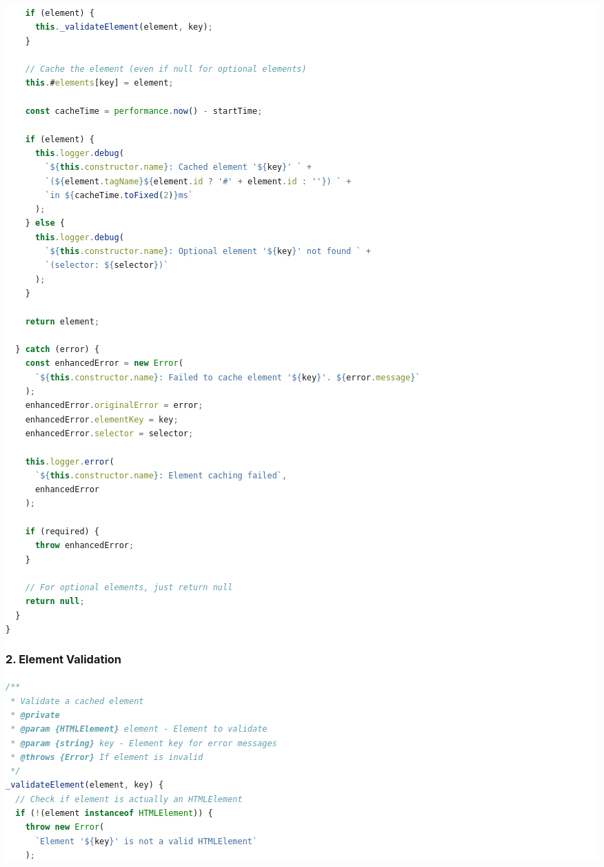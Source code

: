 ```javascript
    if (element) {
      this._validateElement(element, key);
    }

    // Cache the element (even if null for optional elements)
    this.#elements[key] = element;

    const cacheTime = performance.now() - startTime;

    if (element) {
      this.logger.debug(
        `${this.constructor.name}: Cached element '${key}' ` +
        `(${element.tagName}${element.id ? '#' + element.id : ''}) ` +
        `in ${cacheTime.toFixed(2)}ms`
      );
    } else {
      this.logger.debug(
        `${this.constructor.name}: Optional element '${key}' not found ` +
        `(selector: ${selector})`
      );
    }

    return element;

  } catch (error) {
    const enhancedError = new Error(
      `${this.constructor.name}: Failed to cache element '${key}'. ${error.message}`
    );
    enhancedError.originalError = error;
    enhancedError.elementKey = key;
    enhancedError.selector = selector;

    this.logger.error(
      `${this.constructor.name}: Element caching failed`,
      enhancedError
    );

    if (required) {
      throw enhancedError;
    }

    // For optional elements, just return null
    return null;
  }
}
```

### 2. Element Validation

```javascript
/**
 * Validate a cached element
 * @private
 * @param {HTMLElement} element - Element to validate
 * @param {string} key - Element key for error messages
 * @throws {Error} If element is invalid
 */
_validateElement(element, key) {
  // Check if element is actually an HTMLElement
  if (!(element instanceof HTMLElement)) {
    throw new Error(
      `Element '${key}' is not a valid HTMLElement`
    );
```